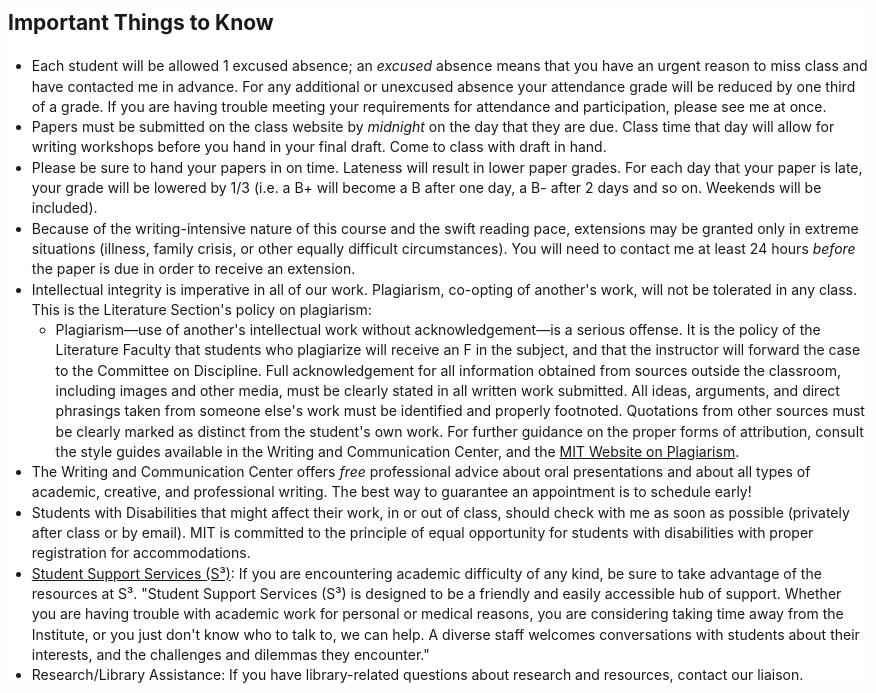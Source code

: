 Important Things to Know
------------------------

*   Each student will be allowed 1 excused absence; an _excused_ absence means that you have an urgent reason to miss class and have contacted me in advance. For any additional or unexcused absence your attendance grade will be reduced by one third of a grade. If you are having trouble meeting your requirements for attendance and participation, please see me at once.
*   Papers must be submitted on the class website by _midnight_ on the day that they are due. Class time that day will allow for writing workshops before you hand in your final draft. Come to class with draft in hand.
*   Please be sure to hand your papers in on time. Lateness will result in lower paper grades. For each day that your paper is late, your grade will be lowered by 1/3 (i.e. a B+ will become a B after one day, a B- after 2 days and so on. Weekends will be included).
*   Because of the writing-intensive nature of this course and the swift reading pace, extensions may be granted only in extreme situations (illness, family crisis, or other equally difficult circumstances). You will need to contact me at least 24 hours _before_ the paper is due in order to receive an extension.
*   Intellectual integrity is imperative in all of our work. Plagiarism, co-opting of another's work, will not be tolerated in any class. This is the Literature Section's policy on plagiarism:
    *   Plagiarism—use of another's intellectual work without acknowledgement—is a serious offense. It is the policy of the Literature Faculty that students who plagiarize will receive an F in the subject, and that the instructor will forward the case to the Committee on Discipline. Full acknowledgement for all information obtained from sources outside the classroom, including images and other media, must be clearly stated in all written work submitted. All ideas, arguments, and direct phrasings taken from someone else's work must be identified and properly footnoted. Quotations from other sources must be clearly marked as distinct from the student's own work. For further guidance on the proper forms of attribution, consult the style guides available in the Writing and Communication Center, and the [MIT Website on Plagiarism](http://web.mit.edu/writing/index.html).
*   The Writing and Communication Center offers _free_ professional advice about oral presentations and about all types of academic, creative, and professional writing. The best way to guarantee an appointment is to schedule early!
*   Students with Disabilities that might affect their work, in or out of class, should check with me as soon as possible (privately after class or by email). MIT is committed to the principle of equal opportunity for students with disabilities with proper registration for accommodations.
*   [Student Support Services (S³)](http://uaap.mit.edu/tutoring-support/academic-support/academic-support-support-services-offices): If you are encountering academic difficulty of any kind, be sure to take advantage of the resources at S³. "Student Support Services (S³) is designed to be a friendly and easily accessible hub of support. Whether you are having trouble with academic work for personal or medical reasons, you are considering taking time away from the Institute, or you just don't know who to talk to, we can help. A diverse staff welcomes conversations with students about their interests, and the challenges and dilemmas they encounter."
*   Research/Library Assistance: If you have library-related questions about research and resources, contact our liaison.